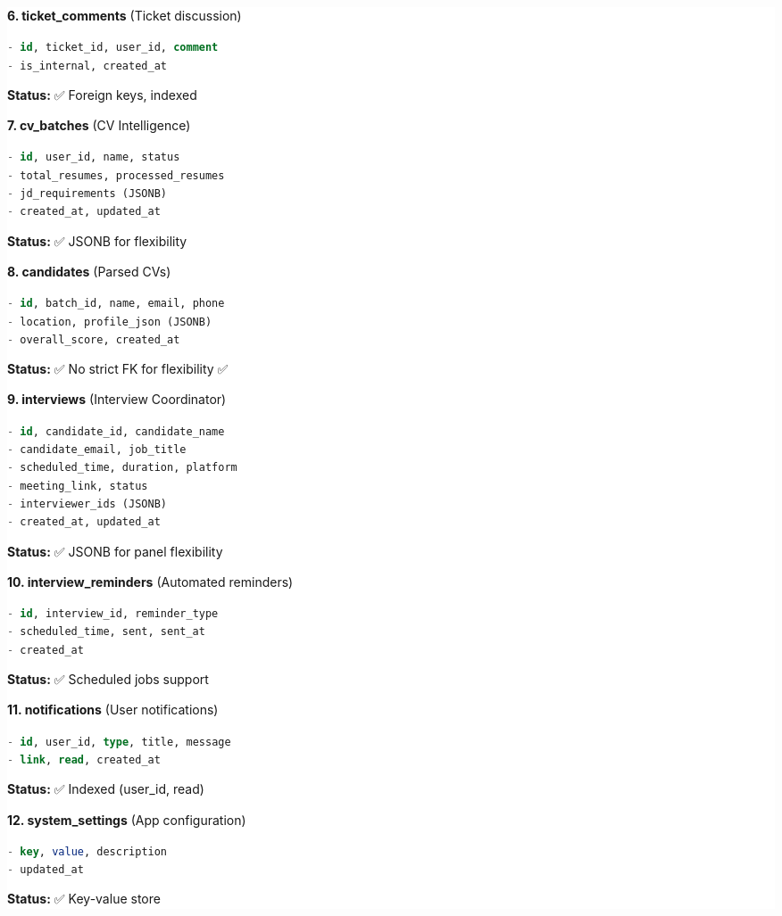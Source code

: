 **6. ticket_comments** (Ticket discussion)
```sql
- id, ticket_id, user_id, comment
- is_internal, created_at
```
**Status:** ✅ Foreign keys, indexed

**7. cv_batches** (CV Intelligence)
```sql
- id, user_id, name, status
- total_resumes, processed_resumes
- jd_requirements (JSONB)
- created_at, updated_at
```
**Status:** ✅ JSONB for flexibility

**8. candidates** (Parsed CVs)
```sql
- id, batch_id, name, email, phone
- location, profile_json (JSONB)
- overall_score, created_at
```
**Status:** ✅ No strict FK for flexibility ✅

**9. interviews** (Interview Coordinator)
```sql
- id, candidate_id, candidate_name
- candidate_email, job_title
- scheduled_time, duration, platform
- meeting_link, status
- interviewer_ids (JSONB)
- created_at, updated_at
```
**Status:** ✅ JSONB for panel flexibility

**10. interview_reminders** (Automated reminders)
```sql
- id, interview_id, reminder_type
- scheduled_time, sent, sent_at
- created_at
```
**Status:** ✅ Scheduled jobs support

**11. notifications** (User notifications)
```sql
- id, user_id, type, title, message
- link, read, created_at
```
**Status:** ✅ Indexed (user_id, read)

**12. system_settings** (App configuration)
```sql
- key, value, description
- updated_at
```
**Status:** ✅ Key-value store
